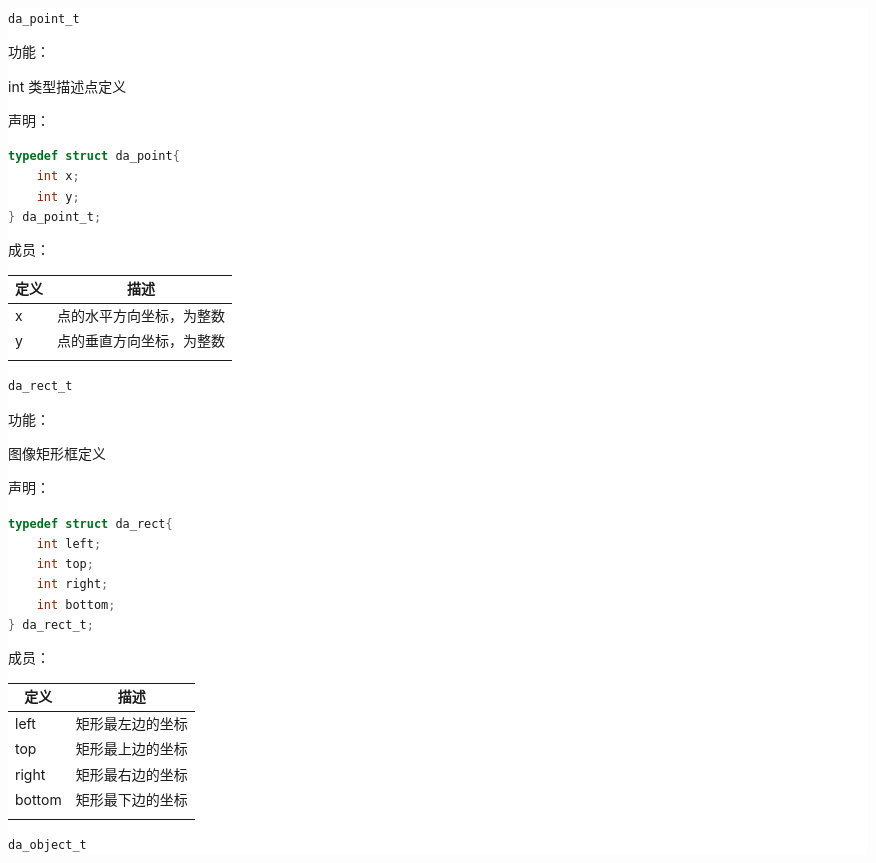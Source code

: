 
<a id = 'api_general_da_point_t'>`da_point_t` </a>

功能：

int 类型描述点定义

声明：

```c
typedef struct da_point{
    int x;
    int y;
} da_point_t;
```

成员：

| 定义 | **描述**                 |
| ---- | ------------------------ |
| x    | 点的水平方向坐标，为整数 |
| y    | 点的垂直方向坐标，为整数 |
|      |                          |


<a id = 'api_general_da_rect_t'>`da_rect_t` </a>

功能：

图像矩形框定义

声明：

```c
typedef struct da_rect{
    int left;
    int top;
    int right;
    int bottom;
} da_rect_t;
```

成员：

| 定义   | **描述**         |
| ------ | ---------------- |
| left   | 矩形最左边的坐标 |
| top    | 矩形最上边的坐标 |
| right  | 矩形最右边的坐标 |
| bottom | 矩形最下边的坐标 |
|        |                  |

<a id = 'api_general_da_object_t'>`da_object_t` </a>
